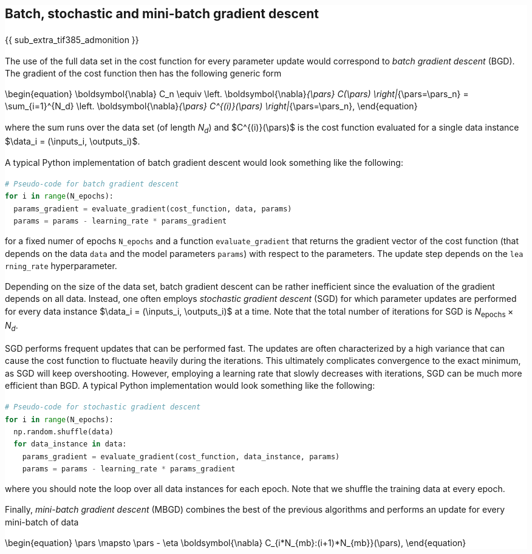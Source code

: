 ## Batch, stochastic and mini-batch gradient descent

{{ sub_extra_tif385_admonition }}

The use of the full data set in the cost function for every parameter update would correspond to *batch gradient descent* (BGD). The gradient of the cost function then has the following generic form

\begin{equation}
\boldsymbol{\nabla} C_n \equiv \left. \boldsymbol{\nabla}_{\pars} C(\pars) \right|_{\pars=\pars_n}
= \sum_{i=1}^{N_d} \left. \boldsymbol{\nabla}_{\pars} C^{(i)}(\pars) \right|_{\pars=\pars_n},
\end{equation}

where the sum runs over the data set (of length $N_d$) and $C^{(i)}(\pars)$ is the cost function evaluated for a single data instance $\data_i = (\inputs_i, \outputs_i)$.

A typical Python implementation of batch gradient descent would look something like the following:

```python
# Pseudo-code for batch gradient descent
for i in range(N_epochs):
  params_gradient = evaluate_gradient(cost_function, data, params)
  params = params - learning_rate * params_gradient
```
for a fixed numer of epochs `N_epochs` and a function `evaluate_gradient` that returns the gradient vector of the cost function (that depends on the data `data` and the model parameters `params`) with respect to the parameters. The update step depends on the `learning_rate` hyperparameter.

Depending on the size of the data set, batch gradient descent can be rather inefficient since the evaluation of the gradient depends on all data. Instead, one often employs *stochastic gradient descent* (SGD) for which parameter updates are performed for every data instance $\data_i = (\inputs_i, \outputs_i)$ at a time. Note that the total number of iterations for SGD is $N_\mathrm{epochs} \times N_d$.

SGD performs frequent updates that can be performed fast. The updates are often characterized by a high variance that can cause the cost function to fluctuate heavily during the iterations. This ultimately complicates convergence to the exact minimum, as SGD will keep overshooting. However, employing a learning rate that slowly decreases with iterations, SGD can be much more efficient than BGD. A typical Python implementation would look something like the following:

```python
# Pseudo-code for stochastic gradient descent
for i in range(N_epochs):
  np.random.shuffle(data)
  for data_instance in data:
    params_gradient = evaluate_gradient(cost_function, data_instance, params)
    params = params - learning_rate * params_gradient
```

where you should note the loop over all data instances for each epoch. Note that we shuffle the training data at every epoch.

Finally, *mini-batch gradient descent* (MBGD) combines the best of the previous algorithms and performs an update for every mini-batch of data

\begin{equation}
\pars \mapsto \pars - \eta \boldsymbol{\nabla} C_{i*N_{mb}:(i+1)*N_{mb}}(\pars),
\end{equation}

